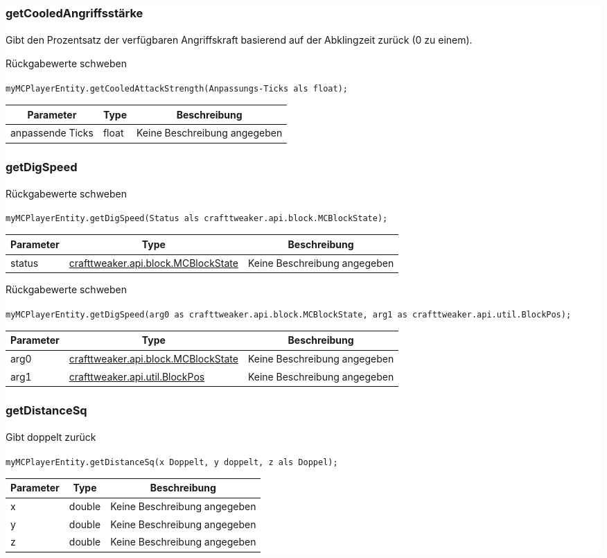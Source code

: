 ### getCooledAngriffsstärke

Gibt den Prozentsatz der verfügbaren Angriffskraft basierend auf der Abklingzeit zurück (0 zu einem).

Rückgabewerte schweben

```zenscript
myMCPlayerEntity.getCooledAttackStrength(Anpassungs-Ticks als float);
```

| Parameter        | Type  | Beschreibung                 |
| ---------------- | ----- | ---------------------------- |
| anpassende Ticks | float | Keine Beschreibung angegeben |


### getDigSpeed

Rückgabewerte schweben

```zenscript
myMCPlayerEntity.getDigSpeed(Status als crafttweaker.api.block.MCBlockState);
```

| Parameter | Type                                                                    | Beschreibung                 |
| --------- | ----------------------------------------------------------------------- | ---------------------------- |
| status    | [crafttweaker.api.block.MCBlockState](/vanilla/api/blocks/MCBlockState) | Keine Beschreibung angegeben |



Rückgabewerte schweben

```zenscript
myMCPlayerEntity.getDigSpeed(arg0 as crafttweaker.api.block.MCBlockState, arg1 as crafttweaker.api.util.BlockPos);
```

| Parameter | Type                                                                    | Beschreibung                 |
| --------- | ----------------------------------------------------------------------- | ---------------------------- |
| arg0      | [crafttweaker.api.block.MCBlockState](/vanilla/api/blocks/MCBlockState) | Keine Beschreibung angegeben |
| arg1      | [crafttweaker.api.util.BlockPos](/vanilla/api/util/BlockPos)            | Keine Beschreibung angegeben |


### getDistanceSq

Gibt doppelt zurück

```zenscript
myMCPlayerEntity.getDistanceSq(x Doppelt, y doppelt, z als Doppel);
```

| Parameter | Type   | Beschreibung                 |
| --------- | ------ | ---------------------------- |
| x         | double | Keine Beschreibung angegeben |
| y         | double | Keine Beschreibung angegeben |
| z         | double | Keine Beschreibung angegeben |
